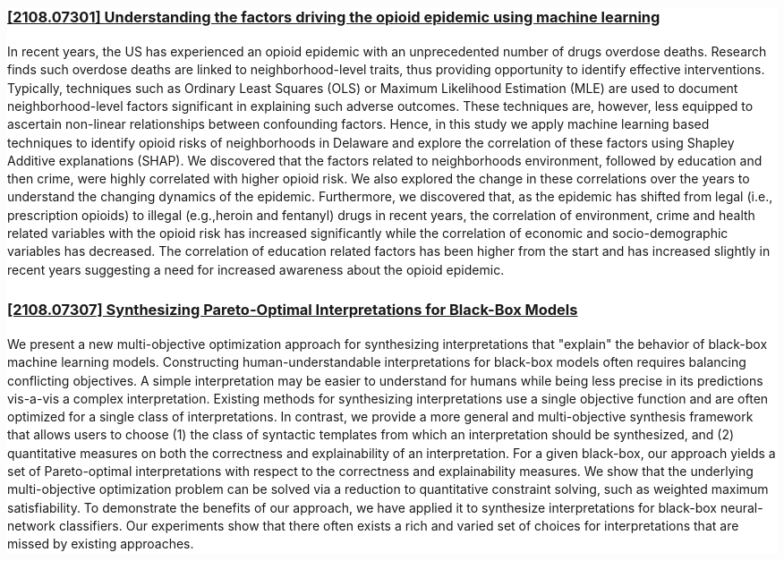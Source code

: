     

### [[2108.07301] Understanding the factors driving the opioid epidemic using machine learning](http://arxiv.org/abs/2108.07301)


  In recent years, the US has experienced an opioid epidemic with an
unprecedented number of drugs overdose deaths. Research finds such overdose
deaths are linked to neighborhood-level traits, thus providing opportunity to
identify effective interventions. Typically, techniques such as Ordinary Least
Squares (OLS) or Maximum Likelihood Estimation (MLE) are used to document
neighborhood-level factors significant in explaining such adverse outcomes.
These techniques are, however, less equipped to ascertain non-linear
relationships between confounding factors. Hence, in this study we apply
machine learning based techniques to identify opioid risks of neighborhoods in
Delaware and explore the correlation of these factors using Shapley Additive
explanations (SHAP). We discovered that the factors related to neighborhoods
environment, followed by education and then crime, were highly correlated with
higher opioid risk. We also explored the change in these correlations over the
years to understand the changing dynamics of the epidemic. Furthermore, we
discovered that, as the epidemic has shifted from legal (i.e., prescription
opioids) to illegal (e.g.,heroin and fentanyl) drugs in recent years, the
correlation of environment, crime and health related variables with the opioid
risk has increased significantly while the correlation of economic and
socio-demographic variables has decreased. The correlation of education related
factors has been higher from the start and has increased slightly in recent
years suggesting a need for increased awareness about the opioid epidemic.

    

### [[2108.07307] Synthesizing Pareto-Optimal Interpretations for Black-Box Models](http://arxiv.org/abs/2108.07307)


  We present a new multi-objective optimization approach for synthesizing
interpretations that "explain" the behavior of black-box machine learning
models. Constructing human-understandable interpretations for black-box models
often requires balancing conflicting objectives. A simple interpretation may be
easier to understand for humans while being less precise in its predictions
vis-a-vis a complex interpretation. Existing methods for synthesizing
interpretations use a single objective function and are often optimized for a
single class of interpretations. In contrast, we provide a more general and
multi-objective synthesis framework that allows users to choose (1) the class
of syntactic templates from which an interpretation should be synthesized, and
(2) quantitative measures on both the correctness and explainability of an
interpretation. For a given black-box, our approach yields a set of
Pareto-optimal interpretations with respect to the correctness and
explainability measures. We show that the underlying multi-objective
optimization problem can be solved via a reduction to quantitative constraint
solving, such as weighted maximum satisfiability. To demonstrate the benefits
of our approach, we have applied it to synthesize interpretations for black-box
neural-network classifiers. Our experiments show that there often exists a rich
and varied set of choices for interpretations that are missed by existing
approaches.
